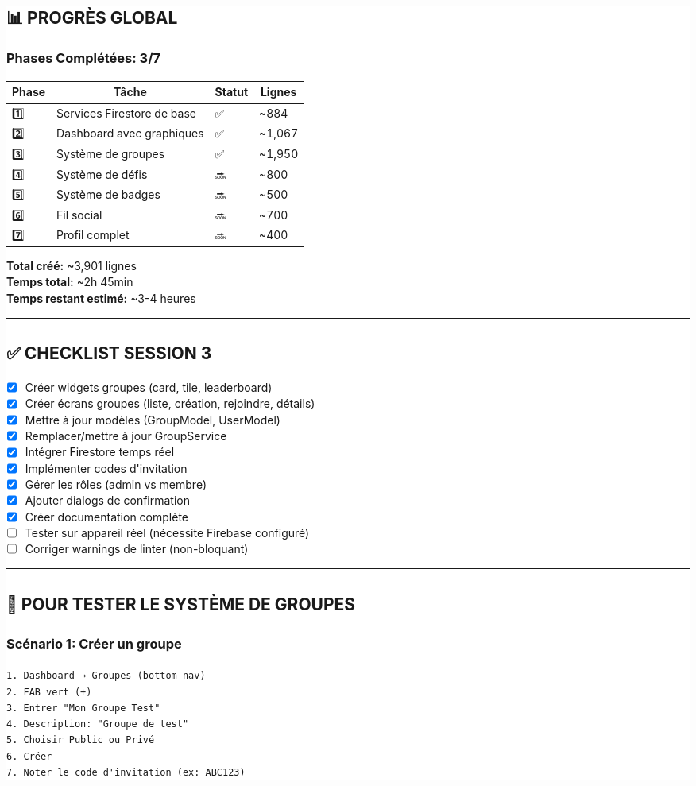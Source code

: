 ## 📊 PROGRÈS GLOBAL

### Phases Complétées: 3/7

| Phase | Tâche | Statut | Lignes |
|-------|-------|--------|--------|
| 1️⃣ | Services Firestore de base | ✅ | ~884 |
| 2️⃣ | Dashboard avec graphiques | ✅ | ~1,067 |
| 3️⃣ | Système de groupes | ✅ | ~1,950 |
| 4️⃣ | Système de défis | 🔜 | ~800 |
| 5️⃣ | Système de badges | 🔜 | ~500 |
| 6️⃣ | Fil social | 🔜 | ~700 |
| 7️⃣ | Profil complet | 🔜 | ~400 |

**Total créé:** ~3,901 lignes  
**Temps total:** ~2h 45min  
**Temps restant estimé:** ~3-4 heures

---

## ✅ CHECKLIST SESSION 3

- [x] Créer widgets groupes (card, tile, leaderboard)
- [x] Créer écrans groupes (liste, création, rejoindre, détails)
- [x] Mettre à jour modèles (GroupModel, UserModel)
- [x] Remplacer/mettre à jour GroupService
- [x] Intégrer Firestore temps réel
- [x] Implémenter codes d'invitation
- [x] Gérer les rôles (admin vs membre)
- [x] Ajouter dialogs de confirmation
- [x] Créer documentation complète
- [ ] Tester sur appareil réel (nécessite Firebase configuré)
- [ ] Corriger warnings de linter (non-bloquant)

---

## 🎯 POUR TESTER LE SYSTÈME DE GROUPES

### Scénario 1: Créer un groupe
```
1. Dashboard → Groupes (bottom nav)
2. FAB vert (+)
3. Entrer "Mon Groupe Test"
4. Description: "Groupe de test"
5. Choisir Public ou Privé
6. Créer
7. Noter le code d'invitation (ex: ABC123)
```
